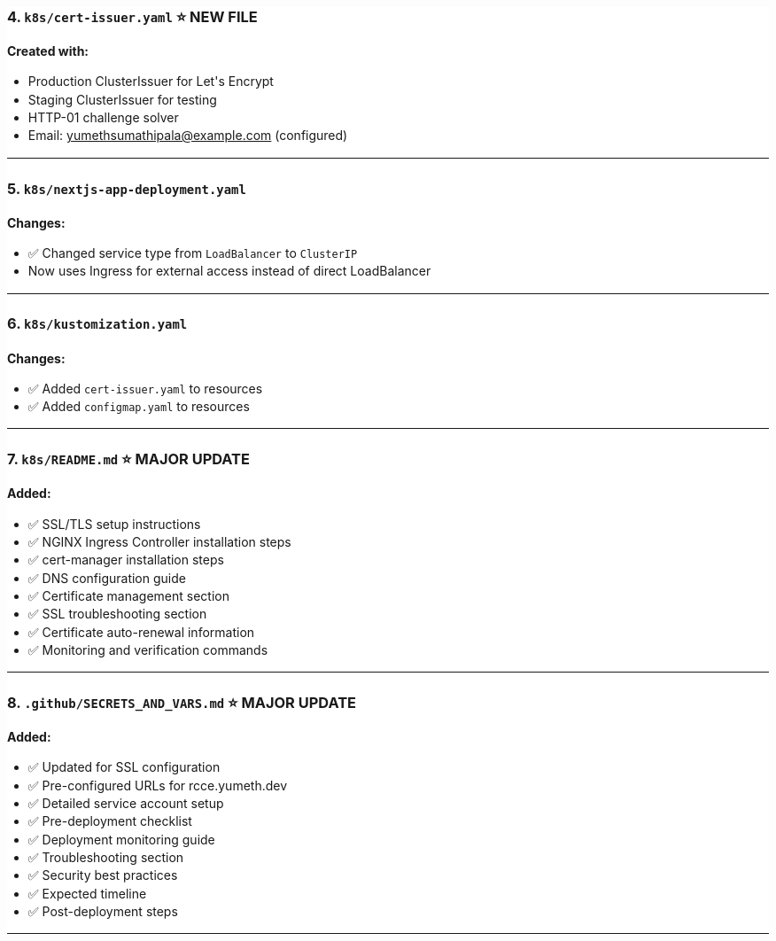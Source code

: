 
### 4. `k8s/cert-issuer.yaml` ⭐ **NEW FILE**
**Created with:**
- Production ClusterIssuer for Let's Encrypt
- Staging ClusterIssuer for testing
- HTTP-01 challenge solver
- Email: yumethsumathipala@example.com (configured)

---

### 5. `k8s/nextjs-app-deployment.yaml`
**Changes:**
- ✅ Changed service type from `LoadBalancer` to `ClusterIP`
- Now uses Ingress for external access instead of direct LoadBalancer

---

### 6. `k8s/kustomization.yaml`
**Changes:**
- ✅ Added `cert-issuer.yaml` to resources
- ✅ Added `configmap.yaml` to resources

---

### 7. `k8s/README.md` ⭐ **MAJOR UPDATE**
**Added:**
- ✅ SSL/TLS setup instructions
- ✅ NGINX Ingress Controller installation steps
- ✅ cert-manager installation steps
- ✅ DNS configuration guide
- ✅ Certificate management section
- ✅ SSL troubleshooting section
- ✅ Certificate auto-renewal information
- ✅ Monitoring and verification commands

---

### 8. `.github/SECRETS_AND_VARS.md` ⭐ **MAJOR UPDATE**
**Added:**
- ✅ Updated for SSL configuration
- ✅ Pre-configured URLs for rcce.yumeth.dev
- ✅ Detailed service account setup
- ✅ Pre-deployment checklist
- ✅ Deployment monitoring guide
- ✅ Troubleshooting section
- ✅ Security best practices
- ✅ Expected timeline
- ✅ Post-deployment steps

---
